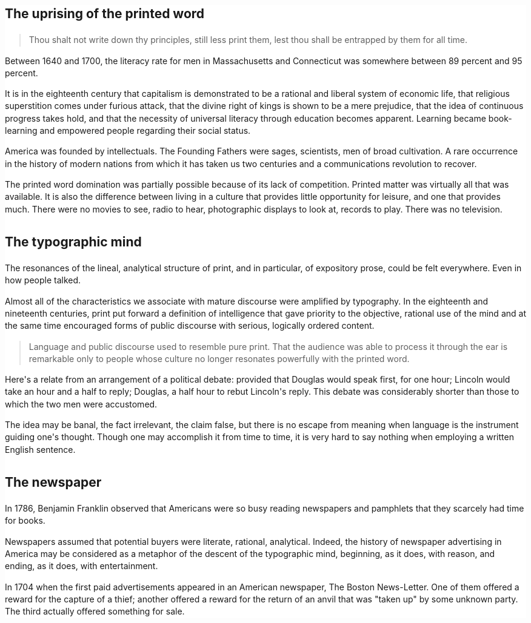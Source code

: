 ## The uprising of the printed word

> Thou shalt not write down thy principles, still less print them, lest thou shall be entrapped by them for all time.

Between 1640 and 1700, the literacy rate for men in Massachusetts and Connecticut was somewhere between 89 percent and 95 percent.

It is in the eighteenth century that capitalism is demonstrated to be a rational and liberal system of economic life, that religious superstition comes under furious attack, that the divine right of kings is shown to be a mere prejudice, that the idea of continuous progress takes hold, and that the necessity of universal literacy through education becomes apparent. Learning became book-learning and empowered people regarding their social status.

America was founded by intellectuals. The Founding Fathers were sages, scientists, men of broad cultivation. A rare occurrence in the history of modern nations from which it has taken us two centuries and a communications revolution to recover.

The printed word domination was partially possible because of its lack of competition. Printed matter was virtually all that was available. It is also the difference between living in a culture that provides little opportunity for leisure, and one that provides much. There were no movies to see, radio to hear, photographic displays to look at, records to play. There was no television.

## The typographic mind

The resonances of the lineal, analytical structure of print, and in particular, of expository prose, could be felt everywhere. Even in how people talked.

Almost all of the characteristics we associate with mature discourse were amplified by typography. In the eighteenth and nineteenth centuries, print put forward a definition of intelligence that gave priority to the objective, rational use of the mind and at the same time encouraged forms of public discourse with serious, logically ordered content.

> Language and public discourse used to resemble pure print. That the audience was able to process it through the ear is remarkable only to people whose culture no longer resonates powerfully with the printed word.

Here's a relate from an arrangement of a political debate: provided that Douglas would speak first, for one hour; Lincoln would take an hour and a half to reply; Douglas, a half hour to rebut Lincoln's reply. This debate was considerably shorter than those to which the two men were accustomed.

The idea may be banal, the fact irrelevant, the claim false, but there is no escape from meaning when language is the instrument guiding one's thought. Though one may accomplish it from time to time, it is very hard to say nothing when employing a written English sentence.

## The newspaper

In 1786, Benjamin Franklin observed that Americans were so busy reading newspapers and pamphlets that they scarcely had time for books.

Newspapers assumed that potential buyers were literate, rational, analytical. Indeed, the history of newspaper advertising in America may be considered as a metaphor of the descent of the typographic mind, beginning, as it does, with reason, and ending, as it does, with entertainment.

In 1704 when the first paid advertisements appeared in an American newspaper, The Boston News-Letter. One of them offered a reward for the capture of a thief; another offered a reward for the return of an anvil that was "taken up" by some unknown party. The third actually offered something for sale.
